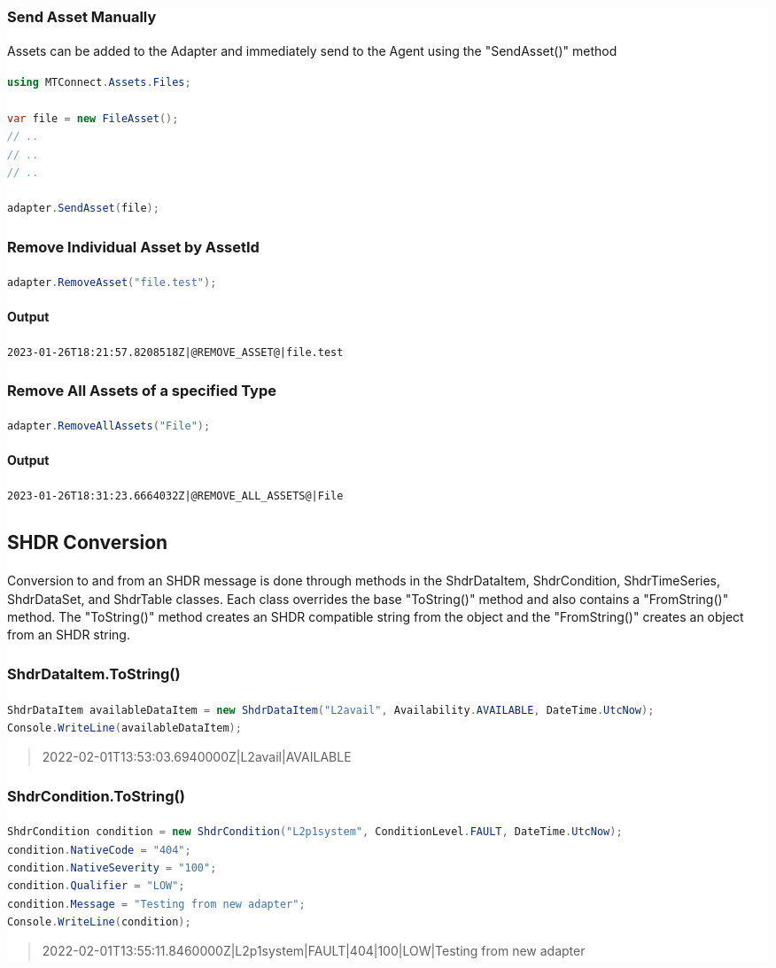 ### Send Asset Manually
Assets can be added to the Adapter and immediately send to the Agent using the "SendAsset()" method
```c#
using MTConnect.Assets.Files;

var file = new FileAsset();
// ..
// ..
// ..

adapter.SendAsset(file);
```

### Remove Individual Asset by AssetId
```c#
adapter.RemoveAsset("file.test");
```
#### Output
```
2023-01-26T18:21:57.8208518Z|@REMOVE_ASSET@|file.test
```

### Remove All Assets of a specified Type
```c#
adapter.RemoveAllAssets("File");
```
#### Output
```
2023-01-26T18:31:23.6664032Z|@REMOVE_ALL_ASSETS@|File
```

## SHDR Conversion
Conversion to and from an SHDR message is done through methods in the ShdrDataItem, ShdrCondition, ShdrTimeSeries, ShdrDataSet, and ShdrTable classes. Each class overrides the base "ToString()" method and also contains a "FromString()" method. The "ToString()" method creates an SHDR compatible string from the object and the "FromString()" creates an object from an SHDR string.

### ShdrDataItem.ToString()
```c#
ShdrDataItem availableDataItem = new ShdrDataItem("L2avail", Availability.AVAILABLE, DateTime.UtcNow);
Console.WriteLine(availableDataItem);
```
> 2022-02-01T13:53:03.6940000Z|L2avail|AVAILABLE

### ShdrCondition.ToString()
```c#
ShdrCondition condition = new ShdrCondition("L2p1system", ConditionLevel.FAULT, DateTime.UtcNow);
condition.NativeCode = "404";
condition.NativeSeverity = "100";
condition.Qualifier = "LOW";
condition.Message = "Testing from new adapter";
Console.WriteLine(condition);
```
> 2022-02-01T13:55:11.8460000Z|L2p1system|FAULT|404|100|LOW|Testing from new adapter

